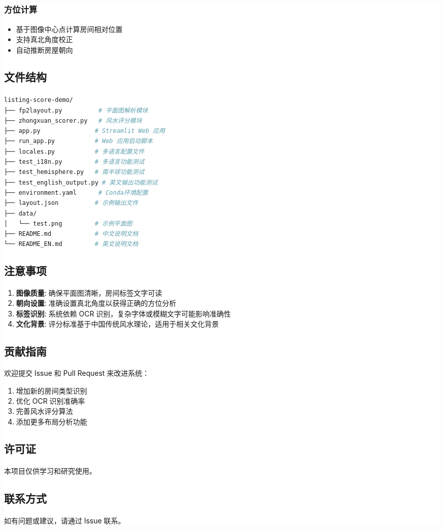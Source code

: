 ### 方位计算

- 基于图像中心点计算房间相对位置
- 支持真北角度校正
- 自动推断房屋朝向

## 文件结构

```sh
listing-score-demo/
├── fp2layout.py          # 平面图解析模块
├── zhongxuan_scorer.py   # 风水评分模块
├── app.py               # Streamlit Web 应用
├── run_app.py           # Web 应用启动脚本
├── locales.py           # 多语言配置文件
├── test_i18n.py         # 多语言功能测试
├── test_hemisphere.py   # 南半球功能测试
├── test_english_output.py # 英文输出功能测试
├── environment.yaml      # Conda环境配置
├── layout.json          # 示例输出文件
├── data/
│   └── test.png         # 示例平面图
├── README.md            # 中文说明文档
└── README_EN.md         # 英文说明文档
```

## 注意事项

1. **图像质量**: 确保平面图清晰，房间标签文字可读
2. **朝向设置**: 准确设置真北角度以获得正确的方位分析
3. **标签识别**: 系统依赖 OCR 识别，复杂字体或模糊文字可能影响准确性
4. **文化背景**: 评分标准基于中国传统风水理论，适用于相关文化背景

## 贡献指南

欢迎提交 Issue 和 Pull Request 来改进系统：

1. 增加新的房间类型识别
2. 优化 OCR 识别准确率
3. 完善风水评分算法
4. 添加更多布局分析功能

## 许可证

本项目仅供学习和研究使用。

## 联系方式

如有问题或建议，请通过 Issue 联系。
